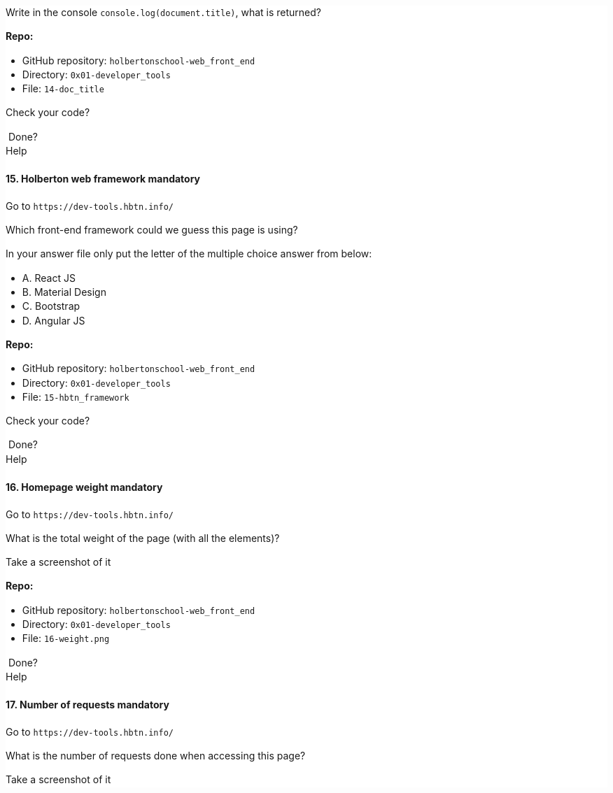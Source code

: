 Write in the console `console.log(document.title)`, what is returned?

**Repo:**

-   GitHub repository: `holbertonschool-web_front_end`
-   Directory: `0x01-developer_tools`
-   File: `14-doc_title`

Check your code?

 Done?\
Help

#### 15\. Holberton web framework mandatory

Go to `https://dev-tools.hbtn.info/`

Which front-end framework could we guess this page is using?

In your answer file only put the letter of the multiple choice answer from below:

-   A. React JS
-   B. Material Design
-   C. Bootstrap
-   D. Angular JS

**Repo:**

-   GitHub repository: `holbertonschool-web_front_end`
-   Directory: `0x01-developer_tools`
-   File: `15-hbtn_framework`

Check your code?

 Done?\
Help

#### 16\. Homepage weight mandatory

Go to `https://dev-tools.hbtn.info/`

What is the total weight of the page (with all the elements)?

Take a screenshot of it

**Repo:**

-   GitHub repository: `holbertonschool-web_front_end`
-   Directory: `0x01-developer_tools`
-   File: `16-weight.png`

 Done?\
Help

#### 17\. Number of requests mandatory

Go to `https://dev-tools.hbtn.info/`

What is the number of requests done when accessing this page?

Take a screenshot of it
